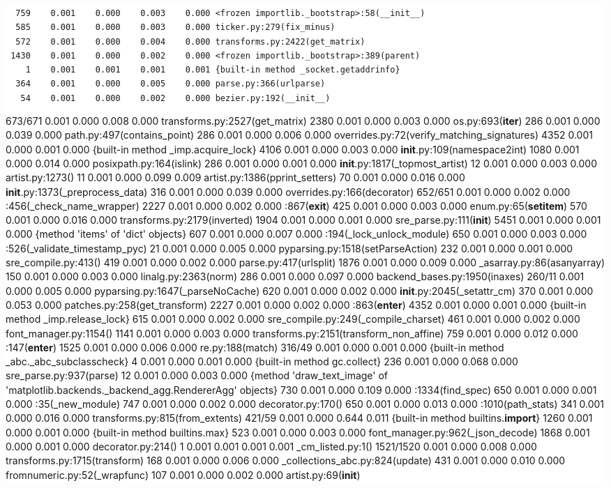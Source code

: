       759    0.001    0.000    0.003    0.000 <frozen importlib._bootstrap>:58(__init__)
      585    0.001    0.000    0.003    0.000 ticker.py:279(fix_minus)
      572    0.001    0.000    0.004    0.000 transforms.py:2422(get_matrix)
     1430    0.001    0.000    0.002    0.000 <frozen importlib._bootstrap>:389(parent)
        1    0.001    0.001    0.001    0.001 {built-in method _socket.getaddrinfo}
      364    0.001    0.000    0.005    0.000 parse.py:366(urlparse)
       54    0.001    0.000    0.002    0.000 bezier.py:192(__init__)
  673/671    0.001    0.000    0.008    0.000 transforms.py:2527(get_matrix)
     2380    0.001    0.000    0.003    0.000 os.py:693(__iter__)
      286    0.001    0.000    0.039    0.000 path.py:497(contains_point)
      286    0.001    0.000    0.006    0.000 overrides.py:72(verify_matching_signatures)
     4352    0.001    0.000    0.001    0.000 {built-in method _imp.acquire_lock}
     4106    0.001    0.000    0.003    0.000 __init__.py:109(namespace2int)
     1080    0.001    0.000    0.014    0.000 posixpath.py:164(islink)
      286    0.001    0.000    0.001    0.000 __init__.py:1817(_topmost_artist)
       12    0.001    0.000    0.003    0.000 artist.py:1273(<listcomp>)
       11    0.001    0.000    0.099    0.009 artist.py:1386(pprint_setters)
       70    0.001    0.000    0.016    0.000 __init__.py:1373(_preprocess_data)
      316    0.001    0.000    0.039    0.000 overrides.py:166(decorator)
  652/651    0.001    0.000    0.002    0.000 <frozen importlib._bootstrap_external>:456(_check_name_wrapper)
     2227    0.001    0.000    0.002    0.000 <frozen importlib._bootstrap>:867(__exit__)
      425    0.001    0.000    0.003    0.000 enum.py:65(__setitem__)
      570    0.001    0.000    0.016    0.000 transforms.py:2179(inverted)
     1904    0.001    0.000    0.001    0.000 sre_parse.py:111(__init__)
     5451    0.001    0.000    0.001    0.000 {method 'items' of 'dict' objects}
      607    0.001    0.000    0.007    0.000 <frozen importlib._bootstrap>:194(_lock_unlock_module)
      650    0.001    0.000    0.003    0.000 <frozen importlib._bootstrap_external>:526(_validate_timestamp_pyc)
       21    0.001    0.000    0.005    0.000 pyparsing.py:1518(setParseAction)
      232    0.001    0.000    0.001    0.000 sre_compile.py:413(<listcomp>)
      419    0.001    0.000    0.002    0.000 parse.py:417(urlsplit)
     1876    0.001    0.000    0.009    0.000 _asarray.py:86(asanyarray)
      150    0.001    0.000    0.003    0.000 linalg.py:2363(norm)
      286    0.001    0.000    0.097    0.000 backend_bases.py:1950(inaxes)
   260/11    0.001    0.000    0.005    0.000 pyparsing.py:1647(_parseNoCache)
      620    0.001    0.000    0.002    0.000 __init__.py:2045(_setattr_cm)
      370    0.001    0.000    0.053    0.000 patches.py:258(get_transform)
     2227    0.001    0.000    0.002    0.000 <frozen importlib._bootstrap>:863(__enter__)
     4352    0.001    0.000    0.001    0.000 {built-in method _imp.release_lock}
      615    0.001    0.000    0.002    0.000 sre_compile.py:249(_compile_charset)
      461    0.001    0.000    0.002    0.000 font_manager.py:1154(<listcomp>)
     1141    0.001    0.000    0.003    0.000 transforms.py:2151(transform_non_affine)
      759    0.001    0.000    0.012    0.000 <frozen importlib._bootstrap>:147(__enter__)
     1525    0.001    0.000    0.006    0.000 re.py:188(match)
   316/49    0.001    0.000    0.001    0.000 {built-in method _abc._abc_subclasscheck}
        4    0.001    0.000    0.001    0.000 {built-in method gc.collect}
      236    0.001    0.000    0.068    0.000 sre_parse.py:937(parse)
       12    0.001    0.000    0.003    0.000 {method 'draw_text_image' of 'matplotlib.backends._backend_agg.RendererAgg' objects}
      730    0.001    0.000    0.109    0.000 <frozen importlib._bootstrap_external>:1334(find_spec)
      650    0.001    0.000    0.001    0.000 <frozen importlib._bootstrap>:35(_new_module)
      747    0.001    0.000    0.002    0.000 decorator.py:170(<listcomp>)
      650    0.001    0.000    0.013    0.000 <frozen importlib._bootstrap_external>:1010(path_stats)
      341    0.001    0.000    0.016    0.000 transforms.py:815(from_extents)
   421/59    0.001    0.000    0.644    0.011 {built-in method builtins.__import__}
     1260    0.001    0.000    0.001    0.000 {built-in method builtins.max}
      523    0.001    0.000    0.003    0.000 font_manager.py:962(_json_decode)
     1868    0.001    0.000    0.001    0.000 decorator.py:214(<genexpr>)
        1    0.001    0.001    0.001    0.001 _cm_listed.py:1(<module>)
1521/1520    0.001    0.000    0.008    0.000 transforms.py:1715(transform)
      168    0.001    0.000    0.006    0.000 _collections_abc.py:824(update)
      431    0.001    0.000    0.010    0.000 fromnumeric.py:52(_wrapfunc)
      107    0.001    0.000    0.002    0.000 artist.py:69(__init__)